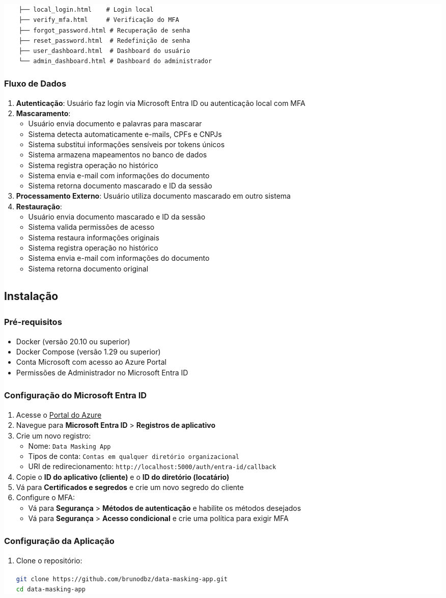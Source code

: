 ```
    ├── local_login.html    # Login local
    ├── verify_mfa.html     # Verificação do MFA
    ├── forgot_password.html # Recuperação de senha
    ├── reset_password.html  # Redefinição de senha
    ├── user_dashboard.html  # Dashboard do usuário
    └── admin_dashboard.html # Dashboard do administrador
```

### Fluxo de Dados
1. **Autenticação**: Usuário faz login via Microsoft Entra ID ou autenticação local com MFA
2. **Mascaramento**:
   - Usuário envia documento e palavras para mascarar
   - Sistema detecta automaticamente e-mails, CPFs e CNPJs
   - Sistema substitui informações sensíveis por tokens únicos
   - Sistema armazena mapeamentos no banco de dados
   - Sistema registra operação no histórico
   - Sistema envia e-mail com informações do documento
   - Sistema retorna documento mascarado e ID da sessão
3. **Processamento Externo**: Usuário utiliza documento mascarado em outro sistema
4. **Restauração**:
   - Usuário envia documento mascarado e ID da sessão
   - Sistema valida permissões de acesso
   - Sistema restaura informações originais
   - Sistema registra operação no histórico
   - Sistema envia e-mail com informações do documento
   - Sistema retorna documento original

## Instalação

### Pré-requisitos
- Docker (versão 20.10 ou superior)
- Docker Compose (versão 1.29 ou superior)
- Conta Microsoft com acesso ao Azure Portal
- Permissões de Administrador no Microsoft Entra ID

### Configuração do Microsoft Entra ID
1. Acesse o [Portal do Azure](https://portal.azure.com)
2. Navegue para **Microsoft Entra ID** > **Registros de aplicativo**
3. Crie um novo registro:
   - Nome: `Data Masking App`
   - Tipos de conta: `Contas em qualquer diretório organizacional`
   - URI de redirecionamento: `http://localhost:5000/auth/entra-id/callback`
4. Copie o **ID do aplicativo (cliente)** e o **ID do diretório (locatário)**
5. Vá para **Certificados e segredos** e crie um novo segredo do cliente
6. Configure o MFA:
   - Vá para **Segurança** > **Métodos de autenticação** e habilite os métodos desejados
   - Vá para **Segurança** > **Acesso condicional** e crie uma política para exigir MFA

### Configuração da Aplicação
1. Clone o repositório:
   ```bash
   git clone https://github.com/brunodbz/data-masking-app.git
   cd data-masking-app
   ```

